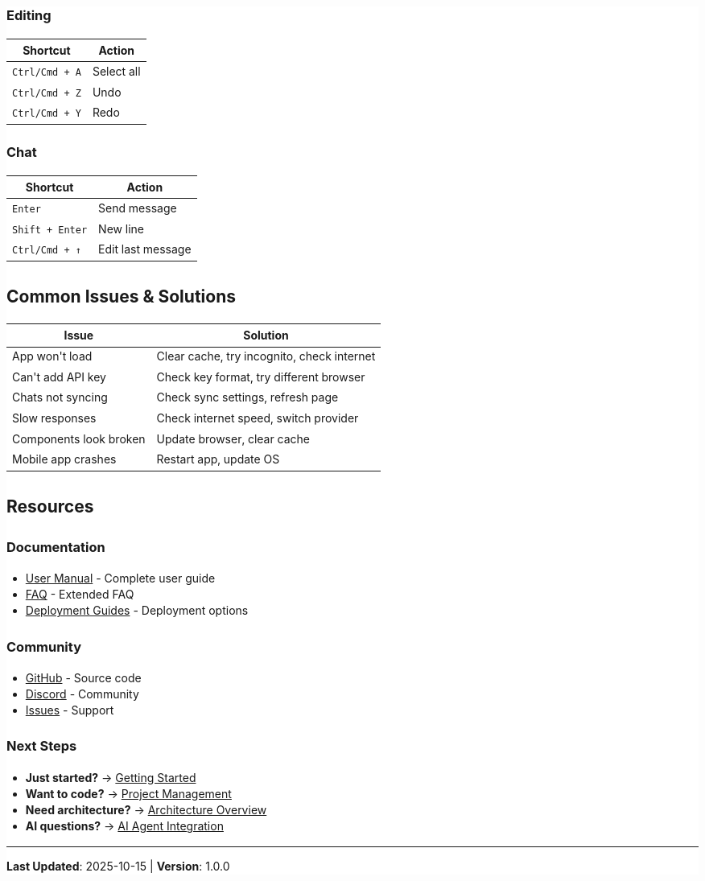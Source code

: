 ### Editing
| Shortcut | Action |
|----------|--------|
| `Ctrl/Cmd + A` | Select all |
| `Ctrl/Cmd + Z` | Undo |
| `Ctrl/Cmd + Y` | Redo |

### Chat
| Shortcut | Action |
|----------|--------|
| `Enter` | Send message |
| `Shift + Enter` | New line |
| `Ctrl/Cmd + ↑` | Edit last message |

## Common Issues & Solutions

| Issue | Solution |
|-------|----------|
| App won't load | Clear cache, try incognito, check internet |
| Can't add API key | Check key format, try different browser |
| Chats not syncing | Check sync settings, refresh page |
| Slow responses | Check internet speed, switch provider |
| Components look broken | Update browser, clear cache |
| Mobile app crashes | Restart app, update OS |

## Resources

### Documentation
- [User Manual](../user-manual-en.md) - Complete user guide
- [FAQ](../faq-en.md) - Extended FAQ
- [Deployment Guides](../) - Deployment options

### Community
- [GitHub](https://github.com/ChatGPTNextWeb/ChatGPT-Next-Web) - Source code
- [Discord](https://discord.gg/nextchat) - Community
- [Issues](https://github.com/ChatGPTNextWeb/ChatGPT-Next-Web/issues) - Support

### Next Steps
- **Just started?** → [Getting Started](./01-getting-started.md)
- **Want to code?** → [Project Management](./03-project-management.md)
- **Need architecture?** → [Architecture Overview](./02-architecture-overview.md)
- **AI questions?** → [AI Agent Integration](./04-ai-agent-integration.md)

---

**Last Updated**: 2025-10-15 | **Version**: 1.0.0
